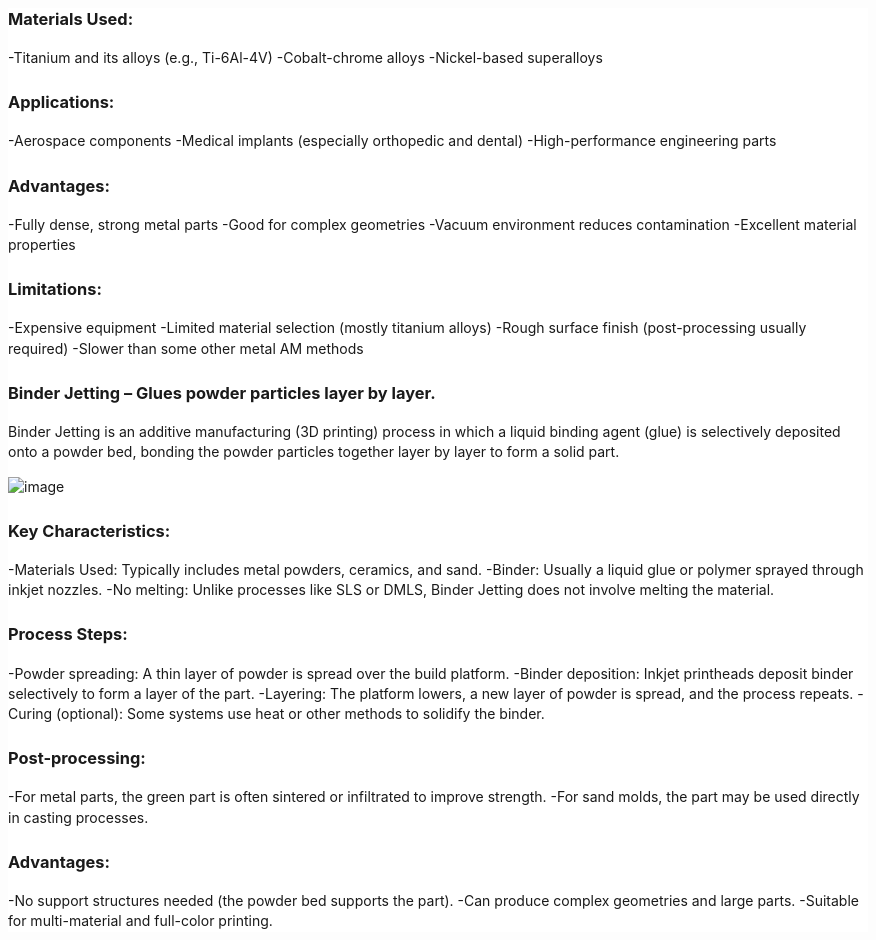 ### Materials Used:
-Titanium and its alloys (e.g., Ti-6Al-4V)
-Cobalt-chrome alloys
-Nickel-based superalloys

### Applications:
-Aerospace components
-Medical implants (especially orthopedic and dental)
-High-performance engineering parts

### Advantages:
-Fully dense, strong metal parts
-Good for complex geometries
-Vacuum environment reduces contamination
-Excellent material properties

### Limitations:
-Expensive equipment
-Limited material selection (mostly titanium alloys)
-Rough surface finish (post-processing usually required)
-Slower than some other metal AM methods

### Binder Jetting – Glues powder particles layer by layer.

Binder Jetting is an additive manufacturing (3D printing) process in which a liquid binding agent (glue) is selectively deposited onto a powder bed, bonding the powder particles together layer by layer to form a solid part.

![image](https://github.com/user-attachments/assets/5c76974a-bab2-4939-a7ae-91a1a559ed57)


### Key Characteristics:
  -Materials Used: Typically includes metal powders, ceramics, and sand.
  -Binder: Usually a liquid glue or polymer sprayed through inkjet nozzles.
  -No melting: Unlike processes like SLS or DMLS, Binder Jetting does not involve melting the material.

### Process Steps:
  -Powder spreading: A thin layer of powder is spread over the build platform.
  -Binder deposition: Inkjet printheads deposit binder selectively to form a layer of the part.
  -Layering: The platform lowers, a new layer of powder is spread, and the process repeats.
  -Curing (optional): Some systems use heat or other methods to solidify the binder.

### Post-processing:
-For metal parts, the green part is often sintered or infiltrated to improve strength.
-For sand molds, the part may be used directly in casting processes.

### Advantages:
-No support structures needed (the powder bed supports the part).
-Can produce complex geometries and large parts.
-Suitable for multi-material and full-color printing.
